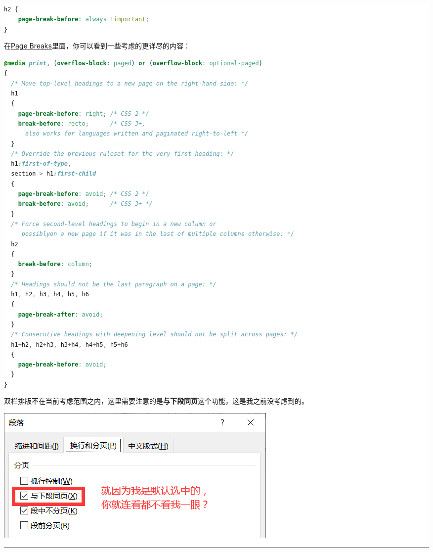 ```css
h2 {
    page-break-before: always !important;
}
```

在[Page Breaks](https://support.typora.io/Page-Breaks/)里面，你可以看到一些考虑的更详尽的内容：

```css
@media print, (overflow-block: paged) or (overflow-block: optional-paged)
{
  /* Move top-level headings to a new page on the right-hand side: */
  h1
  {
    page-break-before: right; /* CSS 2 */
    break-before: recto;      /* CSS 3+, 
      also works for languages written and paginated right-to-left */
  }
  /* Override the previous ruleset for the very first heading: */
  h1:first-of-type,
  section > h1:first-child
  {
    page-break-before: avoid; /* CSS 2 */
    break-before: avoid;      /* CSS 3+ */
  }
  /* Force second-level headings to begin in a new column or
     possiblyon a new page if it was in the last of multiple columns otherwise: */
  h2
  {
    break-before: column;
  }
  /* Headings should not be the last paragraph on a page: */
  h1, h2, h3, h4, h5, h6
  {
    page-break-after: avoid;
  }
  /* Consecutive headings with deepening level should not be split across pages: */
  h1+h2, h2+h3, h3+h4, h4+h5, h5+h6
  {
    page-break-before: avoid;
  }
}
```

双栏排版不在当前考虑范围之内，这里需要注意的是**与下段同页**这个功能，这是我之前没考虑到的。

![image-20230708170910446](img/image-20230708170910446.png)

---